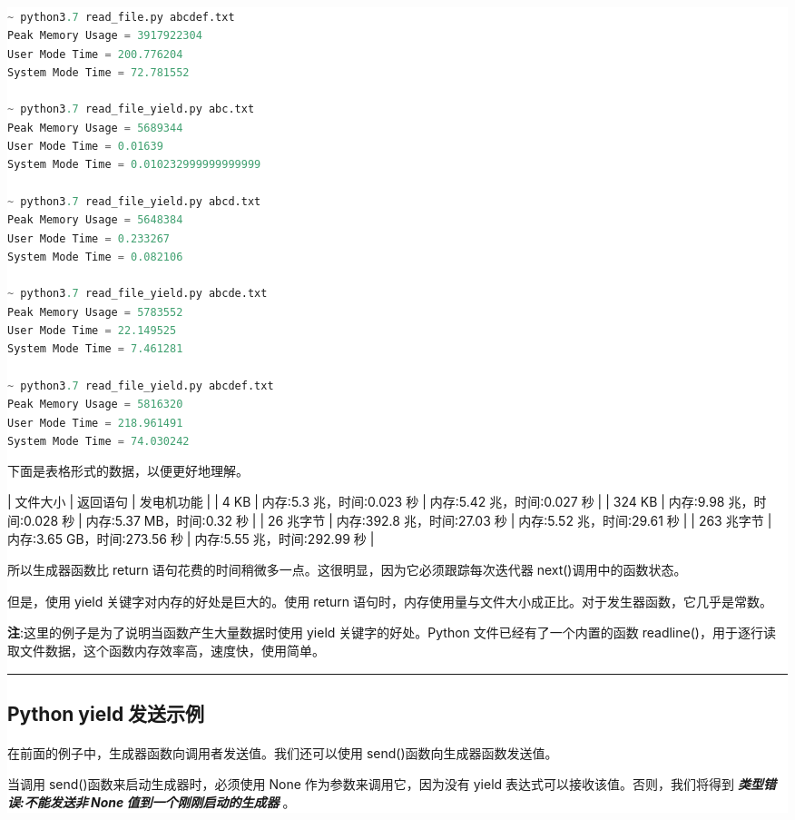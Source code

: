 ```py
~ python3.7 read_file.py abcdef.txt
Peak Memory Usage = 3917922304
User Mode Time = 200.776204
System Mode Time = 72.781552

~ python3.7 read_file_yield.py abc.txt 
Peak Memory Usage = 5689344
User Mode Time = 0.01639
System Mode Time = 0.010232999999999999

~ python3.7 read_file_yield.py abcd.txt
Peak Memory Usage = 5648384
User Mode Time = 0.233267
System Mode Time = 0.082106

~ python3.7 read_file_yield.py abcde.txt
Peak Memory Usage = 5783552
User Mode Time = 22.149525
System Mode Time = 7.461281

~ python3.7 read_file_yield.py abcdef.txt
Peak Memory Usage = 5816320
User Mode Time = 218.961491
System Mode Time = 74.030242

```

下面是表格形式的数据，以便更好地理解。

| 文件大小 | 返回语句 | 发电机功能 |
| 4 KB | 内存:5.3 兆，时间:0.023 秒 | 内存:5.42 兆，时间:0.027 秒 |
| 324 KB | 内存:9.98 兆，时间:0.028 秒 | 内存:5.37 MB，时间:0.32 秒 |
| 26 兆字节 | 内存:392.8 兆，时间:27.03 秒 | 内存:5.52 兆，时间:29.61 秒 |
| 263 兆字节 | 内存:3.65 GB，时间:273.56 秒 | 内存:5.55 兆，时间:292.99 秒 |

所以生成器函数比 return 语句花费的时间稍微多一点。这很明显，因为它必须跟踪每次迭代器 next()调用中的函数状态。

但是，使用 yield 关键字对内存的好处是巨大的。使用 return 语句时，内存使用量与文件大小成正比。对于发生器函数，它几乎是常数。

**注**:这里的例子是为了说明当函数产生大量数据时使用 yield 关键字的好处。Python 文件已经有了一个内置的函数 readline()，用于逐行读取文件数据，这个函数内存效率高，速度快，使用简单。

* * *

## Python yield 发送示例

在前面的例子中，生成器函数向调用者发送值。我们还可以使用 send()函数向生成器函数发送值。

当调用 send()函数来启动生成器时，必须使用 None 作为参数来调用它，因为没有 yield 表达式可以接收该值。否则，我们将得到 ***类型错误:不能发送非 None 值到一个刚刚启动的生成器*** 。
